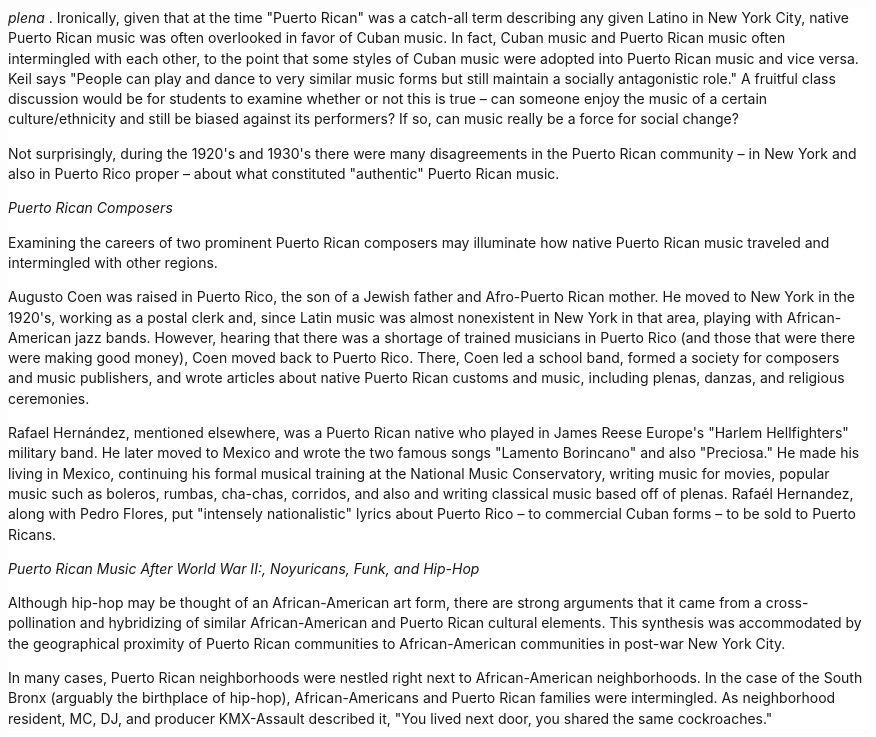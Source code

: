 <i>
plena
</i>
.  Ironically, given that at the time "Puerto Rican" was a catch-all term describing any given Latino in New York City, native Puerto Rican music was often overlooked in favor of Cuban music. In fact, Cuban music and Puerto Rican music often intermingled with each other, to the point that some styles of Cuban music were adopted into Puerto Rican music and vice versa. Keil says "People can play and dance to very similar music forms but still maintain a socially antagonistic role." A fruitful class discussion would be for students to examine whether or not this is true – can someone enjoy the music of a certain culture/ethnicity and still be biased against its performers?  If so, can music really be a force for social change?
</p>
<p>
Not surprisingly, during the 1920's and 1930's there were many disagreements in the Puerto Rican community – in New York and also in Puerto Rico proper – about what constituted "authentic" Puerto Rican music.
</p>
<p>
<i>
Puerto Rican Composers
</i>
</p>
<p>
Examining the careers of two prominent Puerto Rican composers may illuminate how native Puerto Rican music traveled and intermingled with other regions.
</p>
<p>
Augusto Coen was raised in Puerto Rico, the son of a Jewish father and Afro-Puerto Rican mother. He moved to New York in the 1920's, working as a postal clerk and, since Latin music was almost nonexistent in New York in that area, playing with African-American jazz bands. However, hearing that there was a shortage of trained musicians in Puerto Rico (and those that were there were making good money), Coen moved back to Puerto Rico. There, Coen led a school band, formed a society for composers and music publishers, and wrote articles about native Puerto Rican customs and music, including plenas, danzas, and religious ceremonies.
</p>
<p>
Rafael Hernández, mentioned elsewhere, was a Puerto Rican native who played in James Reese Europe's "Harlem Hellfighters" military band.  He later moved to Mexico and wrote the two famous songs "Lamento Borincano" and also "Preciosa."  He made his living in Mexico, continuing his formal musical training at the National Music Conservatory, writing music for movies, popular music such as boleros, rumbas, cha-chas, corridos, and also and writing classical music based off of plenas.     Rafaél Hernandez, along with Pedro Flores, put "intensely nationalistic" lyrics about Puerto Rico – to commercial Cuban forms – to be sold to Puerto Ricans.
</p>
<p>
<i>
Puerto Rican Music After World War II:, Noyuricans, Funk, and Hip-Hop
</i>
</p>
<p>
Although hip-hop may be thought of an African-American art form, there are strong arguments that it came from a cross-pollination and hybridizing of similar African-American and Puerto Rican cultural elements.  This synthesis was accommodated by the geographical proximity of Puerto Rican communities to African-American communities in post-war New York City.
</p>
<p>
In many cases, Puerto Rican neighborhoods were nestled right next to African-American neighborhoods.  In the case of the South Bronx (arguably the birthplace of hip-hop), African-Americans and Puerto Rican families were intermingled.  As neighborhood resident, MC, DJ, and producer KMX-Assault described it, "You lived next door, you shared the same cockroaches."
</p>
<p>